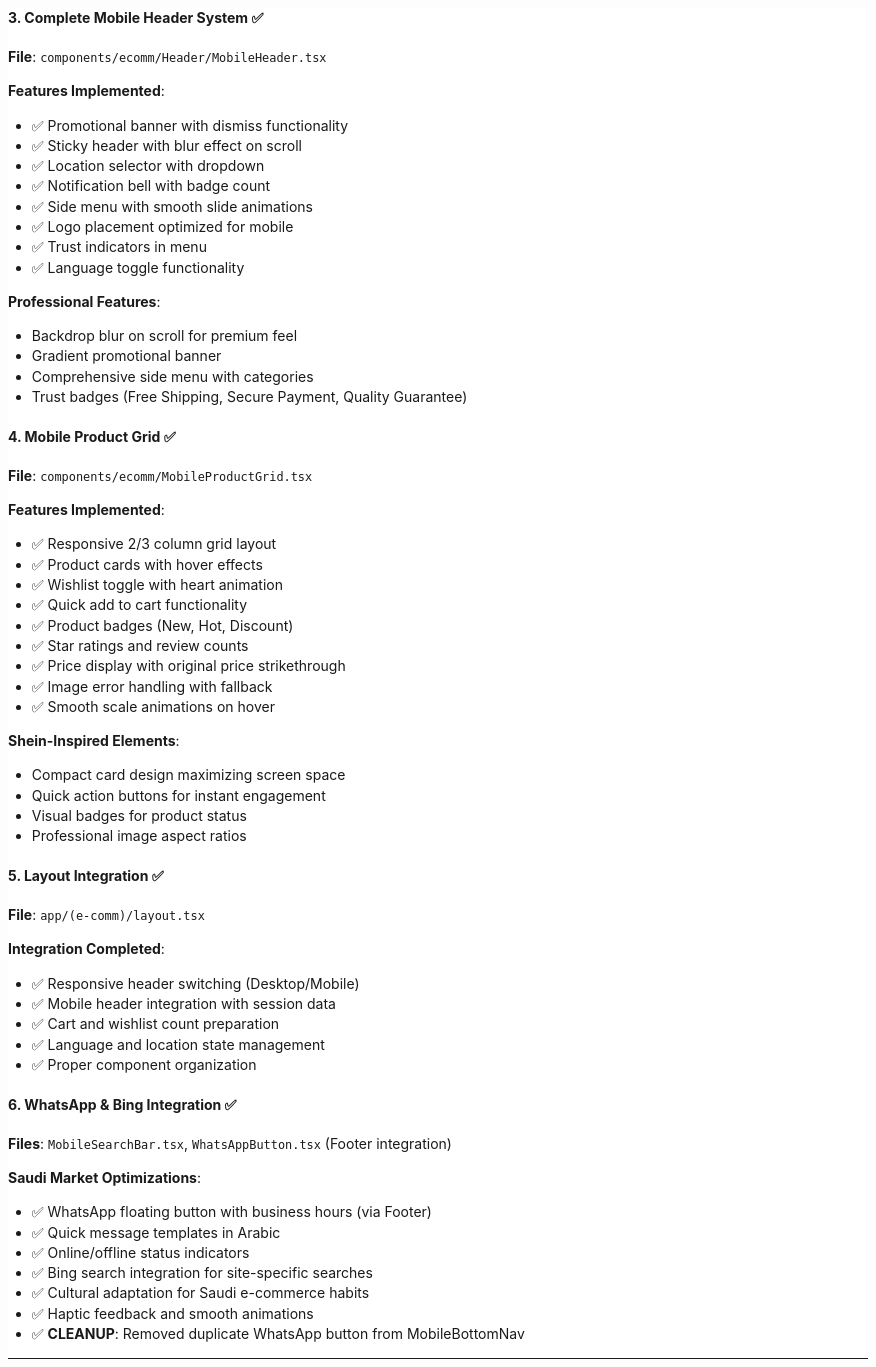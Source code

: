#### 3. **Complete Mobile Header System** ✅
**File**: `components/ecomm/Header/MobileHeader.tsx`

**Features Implemented**:
- ✅ Promotional banner with dismiss functionality
- ✅ Sticky header with blur effect on scroll
- ✅ Location selector with dropdown
- ✅ Notification bell with badge count
- ✅ Side menu with smooth slide animations
- ✅ Logo placement optimized for mobile
- ✅ Trust indicators in menu
- ✅ Language toggle functionality

**Professional Features**:
- Backdrop blur on scroll for premium feel
- Gradient promotional banner
- Comprehensive side menu with categories
- Trust badges (Free Shipping, Secure Payment, Quality Guarantee)

#### 4. **Mobile Product Grid** ✅
**File**: `components/ecomm/MobileProductGrid.tsx`

**Features Implemented**:
- ✅ Responsive 2/3 column grid layout
- ✅ Product cards with hover effects
- ✅ Wishlist toggle with heart animation
- ✅ Quick add to cart functionality
- ✅ Product badges (New, Hot, Discount)
- ✅ Star ratings and review counts
- ✅ Price display with original price strikethrough
- ✅ Image error handling with fallback
- ✅ Smooth scale animations on hover

**Shein-Inspired Elements**:
- Compact card design maximizing screen space
- Quick action buttons for instant engagement
- Visual badges for product status
- Professional image aspect ratios

#### 5. **Layout Integration** ✅
**File**: `app/(e-comm)/layout.tsx`

**Integration Completed**:
- ✅ Responsive header switching (Desktop/Mobile)
- ✅ Mobile header integration with session data
- ✅ Cart and wishlist count preparation
- ✅ Language and location state management
- ✅ Proper component organization

#### 6. **WhatsApp & Bing Integration** ✅
**Files**: `MobileSearchBar.tsx`, `WhatsAppButton.tsx` (Footer integration)

**Saudi Market Optimizations**:
- ✅ WhatsApp floating button with business hours (via Footer)
- ✅ Quick message templates in Arabic
- ✅ Online/offline status indicators
- ✅ Bing search integration for site-specific searches
- ✅ Cultural adaptation for Saudi e-commerce habits
- ✅ Haptic feedback and smooth animations
- ✅ **CLEANUP**: Removed duplicate WhatsApp button from MobileBottomNav

---